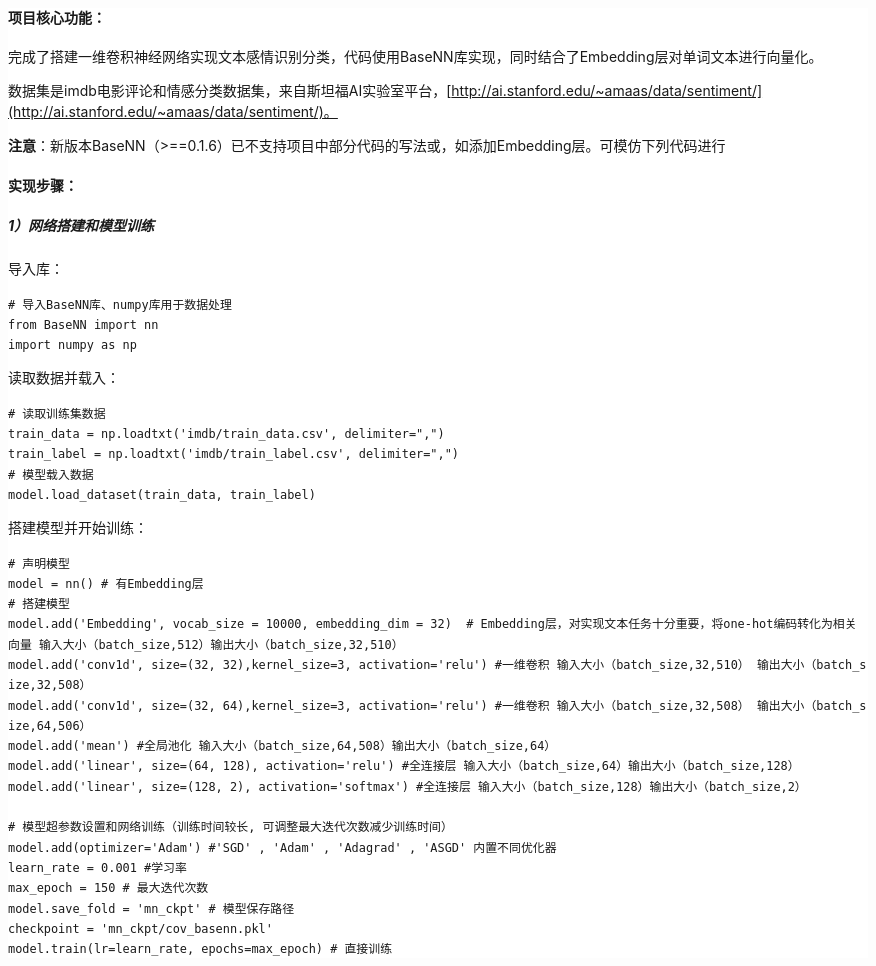#### 项目核心功能：

完成了搭建一维卷积神经网络实现文本感情识别分类，代码使用BaseNN库实现，同时结合了Embedding层对单词文本进行向量化。

数据集是imdb电影评论和情感分类数据集，来自斯坦福AI实验室平台，[http://ai.stanford.edu/~amaas/data/sentiment/](http://ai.stanford.edu/~amaas/data/sentiment/)。

**注意**：新版本BaseNN（>==0.1.6）已不支持项目中部分代码的写法或，如添加Embedding层。可模仿下列代码进行

#### 实现步骤：

##### 1）网络搭建和模型训练

导入库：

```
# 导入BaseNN库、numpy库用于数据处理
from BaseNN import nn
import numpy as np
```

读取数据并载入：

```
# 读取训练集数据
train_data = np.loadtxt('imdb/train_data.csv', delimiter=",")
train_label = np.loadtxt('imdb/train_label.csv', delimiter=",")
# 模型载入数据
model.load_dataset(train_data, train_label) 
```

搭建模型并开始训练：

```
# 声明模型
model = nn() # 有Embedding层
# 搭建模型
model.add('Embedding', vocab_size = 10000, embedding_dim = 32)  # Embedding层，对实现文本任务十分重要，将one-hot编码转化为相关向量 输入大小（batch_size,512）输出大小（batch_size,32,510）
model.add('conv1d', size=(32, 32),kernel_size=3, activation='relu') #一维卷积 输入大小（batch_size,32,510） 输出大小（batch_size,32,508）
model.add('conv1d', size=(32, 64),kernel_size=3, activation='relu') #一维卷积 输入大小（batch_size,32,508） 输出大小（batch_size,64,506）
model.add('mean') #全局池化 输入大小（batch_size,64,508）输出大小（batch_size,64）
model.add('linear', size=(64, 128), activation='relu') #全连接层 输入大小（batch_size,64）输出大小（batch_size,128）
model.add('linear', size=(128, 2), activation='softmax') #全连接层 输入大小（batch_size,128）输出大小（batch_size,2）

# 模型超参数设置和网络训练（训练时间较长, 可调整最大迭代次数减少训练时间）
model.add(optimizer='Adam') #'SGD' , 'Adam' , 'Adagrad' , 'ASGD' 内置不同优化器
learn_rate = 0.001 #学习率
max_epoch = 150 # 最大迭代次数
model.save_fold = 'mn_ckpt' # 模型保存路径
checkpoint = 'mn_ckpt/cov_basenn.pkl' 
model.train(lr=learn_rate, epochs=max_epoch) # 直接训练
```
